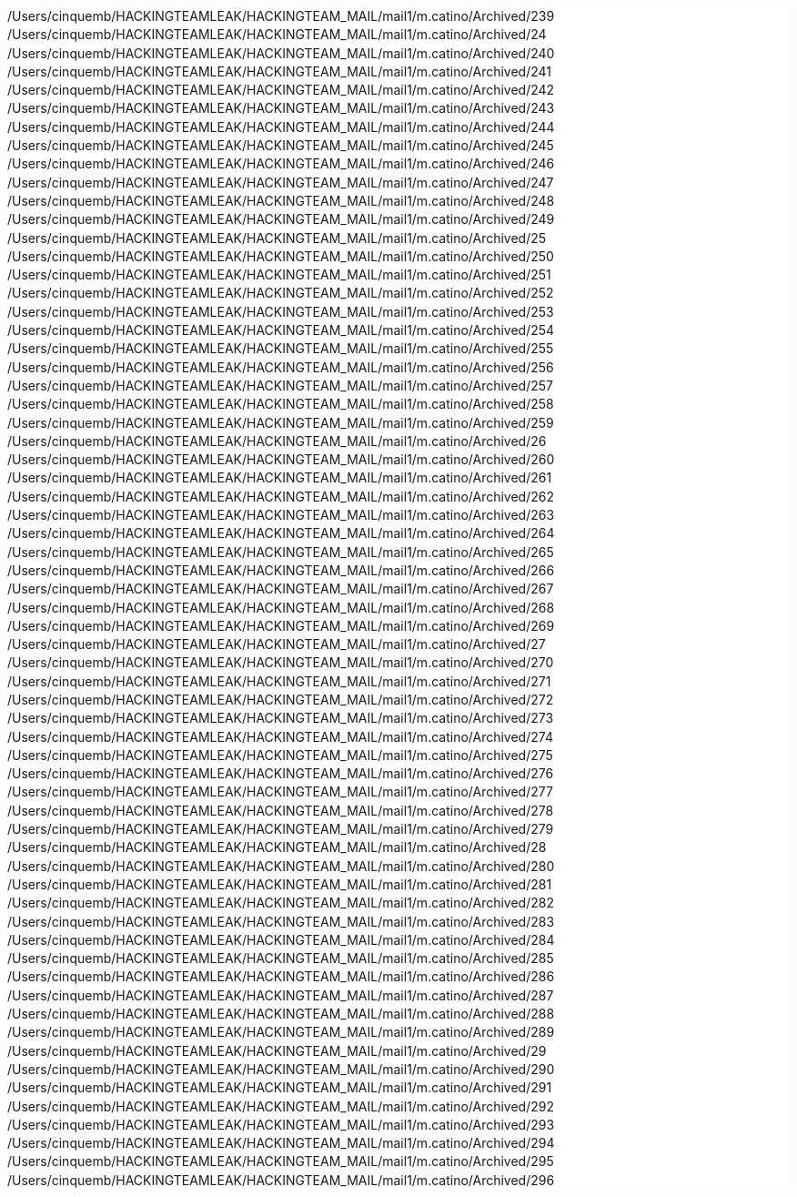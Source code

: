 /Users/cinquemb/HACKINGTEAMLEAK/HACKINGTEAM_MAIL/mail1/m.catino/Archived/239
/Users/cinquemb/HACKINGTEAMLEAK/HACKINGTEAM_MAIL/mail1/m.catino/Archived/24
/Users/cinquemb/HACKINGTEAMLEAK/HACKINGTEAM_MAIL/mail1/m.catino/Archived/240
/Users/cinquemb/HACKINGTEAMLEAK/HACKINGTEAM_MAIL/mail1/m.catino/Archived/241
/Users/cinquemb/HACKINGTEAMLEAK/HACKINGTEAM_MAIL/mail1/m.catino/Archived/242
/Users/cinquemb/HACKINGTEAMLEAK/HACKINGTEAM_MAIL/mail1/m.catino/Archived/243
/Users/cinquemb/HACKINGTEAMLEAK/HACKINGTEAM_MAIL/mail1/m.catino/Archived/244
/Users/cinquemb/HACKINGTEAMLEAK/HACKINGTEAM_MAIL/mail1/m.catino/Archived/245
/Users/cinquemb/HACKINGTEAMLEAK/HACKINGTEAM_MAIL/mail1/m.catino/Archived/246
/Users/cinquemb/HACKINGTEAMLEAK/HACKINGTEAM_MAIL/mail1/m.catino/Archived/247
/Users/cinquemb/HACKINGTEAMLEAK/HACKINGTEAM_MAIL/mail1/m.catino/Archived/248
/Users/cinquemb/HACKINGTEAMLEAK/HACKINGTEAM_MAIL/mail1/m.catino/Archived/249
/Users/cinquemb/HACKINGTEAMLEAK/HACKINGTEAM_MAIL/mail1/m.catino/Archived/25
/Users/cinquemb/HACKINGTEAMLEAK/HACKINGTEAM_MAIL/mail1/m.catino/Archived/250
/Users/cinquemb/HACKINGTEAMLEAK/HACKINGTEAM_MAIL/mail1/m.catino/Archived/251
/Users/cinquemb/HACKINGTEAMLEAK/HACKINGTEAM_MAIL/mail1/m.catino/Archived/252
/Users/cinquemb/HACKINGTEAMLEAK/HACKINGTEAM_MAIL/mail1/m.catino/Archived/253
/Users/cinquemb/HACKINGTEAMLEAK/HACKINGTEAM_MAIL/mail1/m.catino/Archived/254
/Users/cinquemb/HACKINGTEAMLEAK/HACKINGTEAM_MAIL/mail1/m.catino/Archived/255
/Users/cinquemb/HACKINGTEAMLEAK/HACKINGTEAM_MAIL/mail1/m.catino/Archived/256
/Users/cinquemb/HACKINGTEAMLEAK/HACKINGTEAM_MAIL/mail1/m.catino/Archived/257
/Users/cinquemb/HACKINGTEAMLEAK/HACKINGTEAM_MAIL/mail1/m.catino/Archived/258
/Users/cinquemb/HACKINGTEAMLEAK/HACKINGTEAM_MAIL/mail1/m.catino/Archived/259
/Users/cinquemb/HACKINGTEAMLEAK/HACKINGTEAM_MAIL/mail1/m.catino/Archived/26
/Users/cinquemb/HACKINGTEAMLEAK/HACKINGTEAM_MAIL/mail1/m.catino/Archived/260
/Users/cinquemb/HACKINGTEAMLEAK/HACKINGTEAM_MAIL/mail1/m.catino/Archived/261
/Users/cinquemb/HACKINGTEAMLEAK/HACKINGTEAM_MAIL/mail1/m.catino/Archived/262
/Users/cinquemb/HACKINGTEAMLEAK/HACKINGTEAM_MAIL/mail1/m.catino/Archived/263
/Users/cinquemb/HACKINGTEAMLEAK/HACKINGTEAM_MAIL/mail1/m.catino/Archived/264
/Users/cinquemb/HACKINGTEAMLEAK/HACKINGTEAM_MAIL/mail1/m.catino/Archived/265
/Users/cinquemb/HACKINGTEAMLEAK/HACKINGTEAM_MAIL/mail1/m.catino/Archived/266
/Users/cinquemb/HACKINGTEAMLEAK/HACKINGTEAM_MAIL/mail1/m.catino/Archived/267
/Users/cinquemb/HACKINGTEAMLEAK/HACKINGTEAM_MAIL/mail1/m.catino/Archived/268
/Users/cinquemb/HACKINGTEAMLEAK/HACKINGTEAM_MAIL/mail1/m.catino/Archived/269
/Users/cinquemb/HACKINGTEAMLEAK/HACKINGTEAM_MAIL/mail1/m.catino/Archived/27
/Users/cinquemb/HACKINGTEAMLEAK/HACKINGTEAM_MAIL/mail1/m.catino/Archived/270
/Users/cinquemb/HACKINGTEAMLEAK/HACKINGTEAM_MAIL/mail1/m.catino/Archived/271
/Users/cinquemb/HACKINGTEAMLEAK/HACKINGTEAM_MAIL/mail1/m.catino/Archived/272
/Users/cinquemb/HACKINGTEAMLEAK/HACKINGTEAM_MAIL/mail1/m.catino/Archived/273
/Users/cinquemb/HACKINGTEAMLEAK/HACKINGTEAM_MAIL/mail1/m.catino/Archived/274
/Users/cinquemb/HACKINGTEAMLEAK/HACKINGTEAM_MAIL/mail1/m.catino/Archived/275
/Users/cinquemb/HACKINGTEAMLEAK/HACKINGTEAM_MAIL/mail1/m.catino/Archived/276
/Users/cinquemb/HACKINGTEAMLEAK/HACKINGTEAM_MAIL/mail1/m.catino/Archived/277
/Users/cinquemb/HACKINGTEAMLEAK/HACKINGTEAM_MAIL/mail1/m.catino/Archived/278
/Users/cinquemb/HACKINGTEAMLEAK/HACKINGTEAM_MAIL/mail1/m.catino/Archived/279
/Users/cinquemb/HACKINGTEAMLEAK/HACKINGTEAM_MAIL/mail1/m.catino/Archived/28
/Users/cinquemb/HACKINGTEAMLEAK/HACKINGTEAM_MAIL/mail1/m.catino/Archived/280
/Users/cinquemb/HACKINGTEAMLEAK/HACKINGTEAM_MAIL/mail1/m.catino/Archived/281
/Users/cinquemb/HACKINGTEAMLEAK/HACKINGTEAM_MAIL/mail1/m.catino/Archived/282
/Users/cinquemb/HACKINGTEAMLEAK/HACKINGTEAM_MAIL/mail1/m.catino/Archived/283
/Users/cinquemb/HACKINGTEAMLEAK/HACKINGTEAM_MAIL/mail1/m.catino/Archived/284
/Users/cinquemb/HACKINGTEAMLEAK/HACKINGTEAM_MAIL/mail1/m.catino/Archived/285
/Users/cinquemb/HACKINGTEAMLEAK/HACKINGTEAM_MAIL/mail1/m.catino/Archived/286
/Users/cinquemb/HACKINGTEAMLEAK/HACKINGTEAM_MAIL/mail1/m.catino/Archived/287
/Users/cinquemb/HACKINGTEAMLEAK/HACKINGTEAM_MAIL/mail1/m.catino/Archived/288
/Users/cinquemb/HACKINGTEAMLEAK/HACKINGTEAM_MAIL/mail1/m.catino/Archived/289
/Users/cinquemb/HACKINGTEAMLEAK/HACKINGTEAM_MAIL/mail1/m.catino/Archived/29
/Users/cinquemb/HACKINGTEAMLEAK/HACKINGTEAM_MAIL/mail1/m.catino/Archived/290
/Users/cinquemb/HACKINGTEAMLEAK/HACKINGTEAM_MAIL/mail1/m.catino/Archived/291
/Users/cinquemb/HACKINGTEAMLEAK/HACKINGTEAM_MAIL/mail1/m.catino/Archived/292
/Users/cinquemb/HACKINGTEAMLEAK/HACKINGTEAM_MAIL/mail1/m.catino/Archived/293
/Users/cinquemb/HACKINGTEAMLEAK/HACKINGTEAM_MAIL/mail1/m.catino/Archived/294
/Users/cinquemb/HACKINGTEAMLEAK/HACKINGTEAM_MAIL/mail1/m.catino/Archived/295
/Users/cinquemb/HACKINGTEAMLEAK/HACKINGTEAM_MAIL/mail1/m.catino/Archived/296